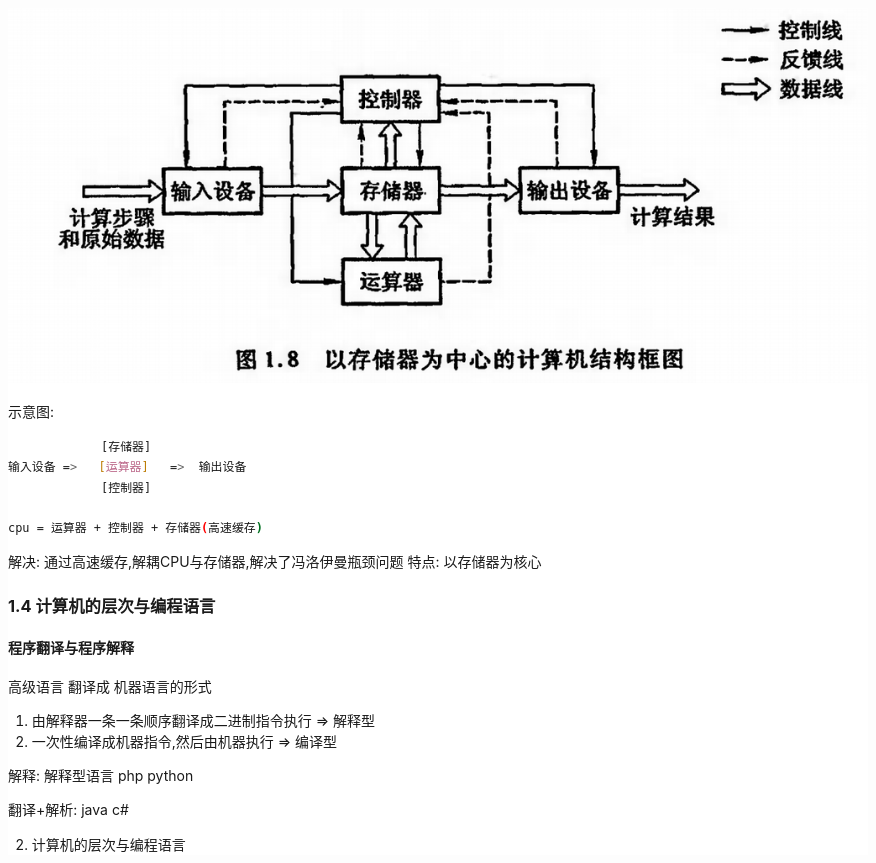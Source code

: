 ![image-20210817085152605](../assets/images/image-20210817085152605.png)

示意图:

```bash
             [存储器]    
输入设备 =>   [运算器]   =>  输出设备
             [控制器]

cpu = 运算器 + 控制器 + 存储器(高速缓存)

```
解决: 通过高速缓存,解耦CPU与存储器,解决了冯洛伊曼瓶颈问题
特点: 以存储器为核心

### 1.4 计算机的层次与编程语言

#### 程序翻译与程序解释
高级语言 翻译成 机器语言的形式

1. 由解释器一条一条顺序翻译成二进制指令执行  => 解释型
2. 一次性编译成机器指令,然后由机器执行 => 编译型

解释:
解释型语言
php python

翻译+解析:
java c#

2. 计算机的层次与编程语言
